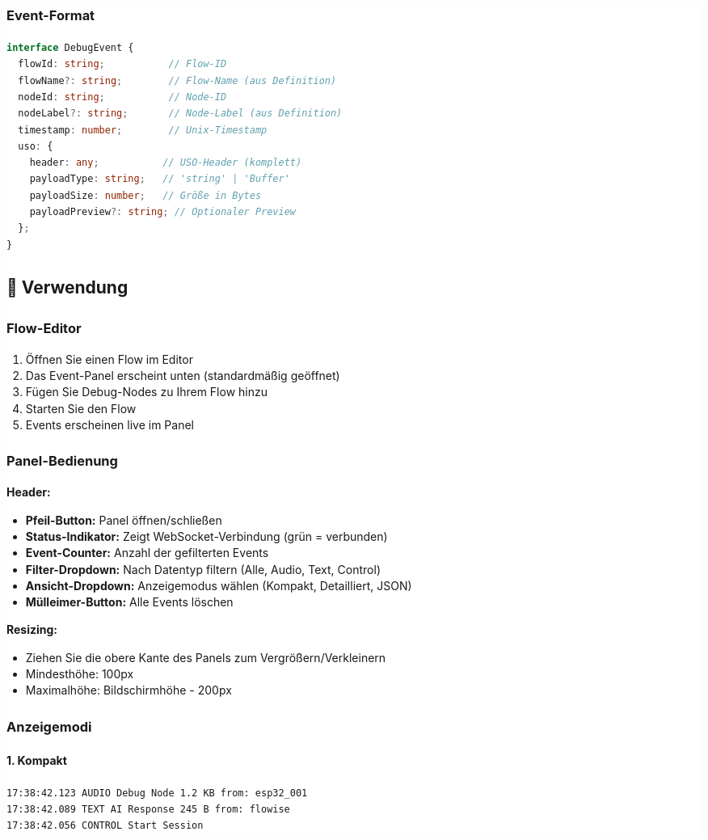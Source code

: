 ### Event-Format

```typescript
interface DebugEvent {
  flowId: string;           // Flow-ID
  flowName?: string;        // Flow-Name (aus Definition)
  nodeId: string;           // Node-ID
  nodeLabel?: string;       // Node-Label (aus Definition)
  timestamp: number;        // Unix-Timestamp
  uso: {
    header: any;           // USO-Header (komplett)
    payloadType: string;   // 'string' | 'Buffer'
    payloadSize: number;   // Größe in Bytes
    payloadPreview?: string; // Optionaler Preview
  };
}
```

## 🚀 Verwendung

### Flow-Editor

1. Öffnen Sie einen Flow im Editor
2. Das Event-Panel erscheint unten (standardmäßig geöffnet)
3. Fügen Sie Debug-Nodes zu Ihrem Flow hinzu
4. Starten Sie den Flow
5. Events erscheinen live im Panel

### Panel-Bedienung

**Header:**
- **Pfeil-Button:** Panel öffnen/schließen
- **Status-Indikator:** Zeigt WebSocket-Verbindung (grün = verbunden)
- **Event-Counter:** Anzahl der gefilterten Events
- **Filter-Dropdown:** Nach Datentyp filtern (Alle, Audio, Text, Control)
- **Ansicht-Dropdown:** Anzeigemodus wählen (Kompakt, Detailliert, JSON)
- **Mülleimer-Button:** Alle Events löschen

**Resizing:**
- Ziehen Sie die obere Kante des Panels zum Vergrößern/Verkleinern
- Mindesthöhe: 100px
- Maximalhöhe: Bildschirmhöhe - 200px

### Anzeigemodi

#### 1. Kompakt
```
17:38:42.123 AUDIO Debug Node 1.2 KB from: esp32_001
17:38:42.089 TEXT AI Response 245 B from: flowise
17:38:42.056 CONTROL Start Session
```
